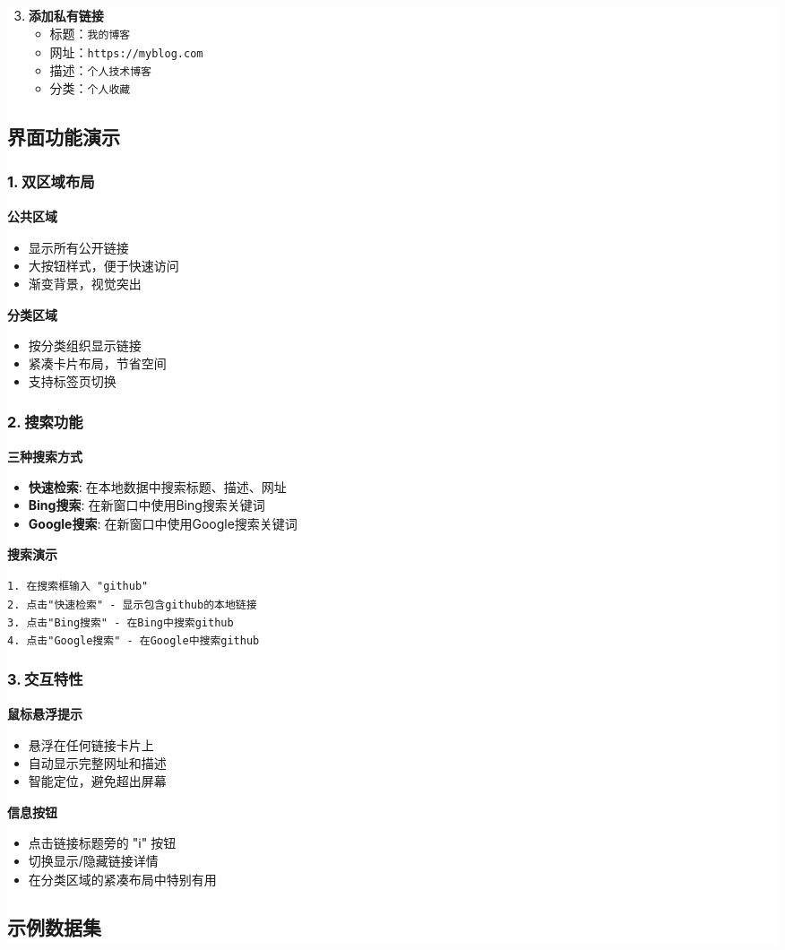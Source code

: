 3. **添加私有链接**
   - 标题：`我的博客`
   - 网址：`https://myblog.com`
   - 描述：`个人技术博客`
   - 分类：`个人收藏`

## 界面功能演示

### 1. 双区域布局

**公共区域**

- 显示所有公开链接
- 大按钮样式，便于快速访问
- 渐变背景，视觉突出

**分类区域**

- 按分类组织显示链接
- 紧凑卡片布局，节省空间
- 支持标签页切换

### 2. 搜索功能

**三种搜索方式**

- **快速检索**: 在本地数据中搜索标题、描述、网址
- **Bing搜索**: 在新窗口中使用Bing搜索关键词
- **Google搜索**: 在新窗口中使用Google搜索关键词

**搜索演示**

```
1. 在搜索框输入 "github"
2. 点击"快速检索" - 显示包含github的本地链接
3. 点击"Bing搜索" - 在Bing中搜索github
4. 点击"Google搜索" - 在Google中搜索github
```

### 3. 交互特性

**鼠标悬浮提示**

- 悬浮在任何链接卡片上
- 自动显示完整网址和描述
- 智能定位，避免超出屏幕

**信息按钮**

- 点击链接标题旁的 "ℹ" 按钮
- 切换显示/隐藏链接详情
- 在分类区域的紧凑布局中特别有用

## 示例数据集
